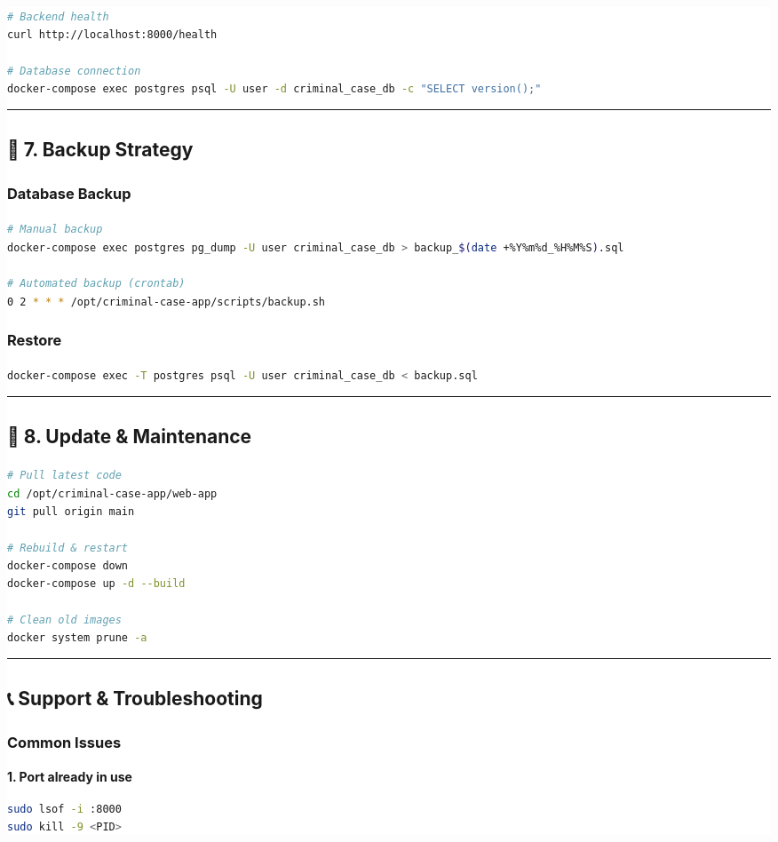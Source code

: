 ```bash
# Backend health
curl http://localhost:8000/health

# Database connection
docker-compose exec postgres psql -U user -d criminal_case_db -c "SELECT version();"
```

---

## 💾 7. Backup Strategy

### Database Backup

```bash
# Manual backup
docker-compose exec postgres pg_dump -U user criminal_case_db > backup_$(date +%Y%m%d_%H%M%S).sql

# Automated backup (crontab)
0 2 * * * /opt/criminal-case-app/scripts/backup.sh
```

### Restore

```bash
docker-compose exec -T postgres psql -U user criminal_case_db < backup.sql
```

---

## 🔄 8. Update & Maintenance

```bash
# Pull latest code
cd /opt/criminal-case-app/web-app
git pull origin main

# Rebuild & restart
docker-compose down
docker-compose up -d --build

# Clean old images
docker system prune -a
```

---

## 📞 Support & Troubleshooting

### Common Issues

**1. Port already in use**
```bash
sudo lsof -i :8000
sudo kill -9 <PID>
```
